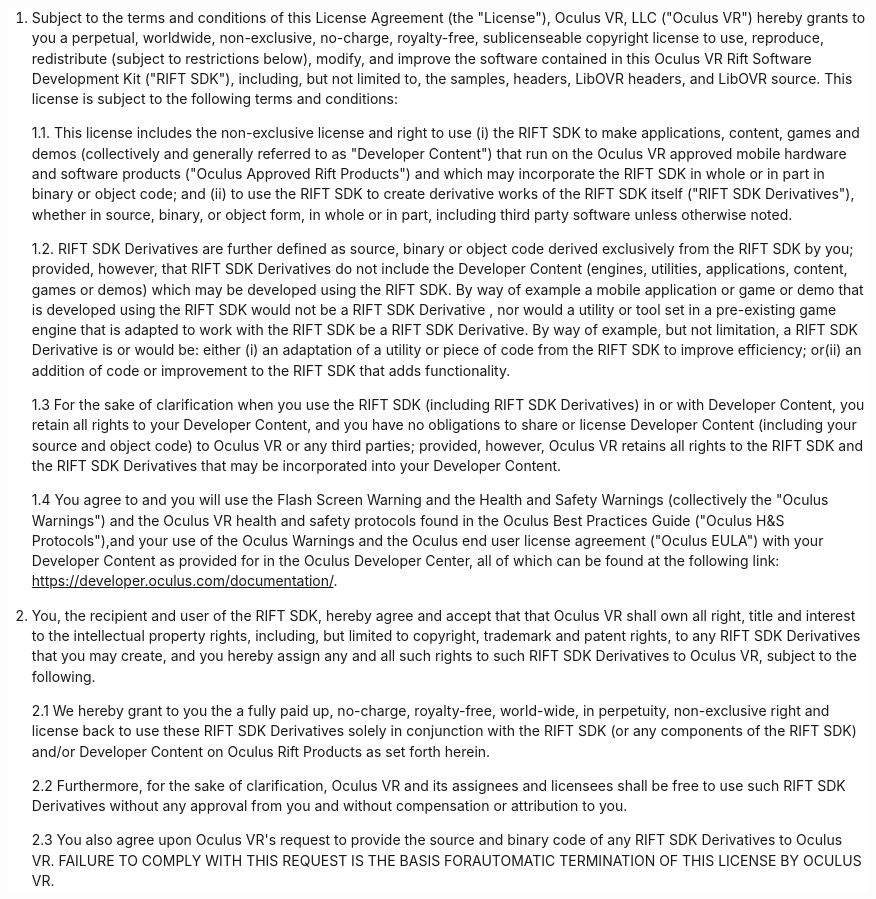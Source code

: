 1. Subject to the terms and conditions of this License Agreement (the "License"), Oculus VR, LLC ("Oculus VR") hereby grants to you a perpetual, worldwide, non-exclusive, no-charge, royalty-free, sublicenseable copyright license to use, reproduce, redistribute (subject to restrictions below), modify, and improve the software contained in this Oculus VR Rift Software Development Kit ("RIFT SDK"), including, but not limited to, the samples, headers, LibOVR headers, and LibOVR source. This license is subject to the following terms and conditions:

    1.1. This license includes the non-exclusive license and right to use (i) the RIFT SDK to make applications, content, games and demos (collectively and generally referred to as "Developer Content") that run on the Oculus VR approved mobile hardware and software products ("Oculus Approved Rift Products") and which may incorporate the RIFT SDK in whole or in part in binary or object code; and (ii) to use the RIFT SDK to create derivative works of the RIFT SDK itself ("RIFT SDK Derivatives"), whether in source, binary, or object form, in whole or in part, including third party software unless otherwise noted.

    1.2. RIFT SDK Derivatives are further defined as source, binary or object code derived exclusively from the RIFT SDK by you; provided, however, that RIFT SDK Derivatives do not include the Developer Content (engines, utilities, applications, content, games or demos) which may be developed using the RIFT SDK. By way of example a mobile application or game or demo that is developed using the RIFT SDK would not be a RIFT SDK Derivative , nor would a utility or tool set in a pre-existing game engine that is adapted to work with the RIFT SDK be a RIFT SDK Derivative. By way of example, but not limitation, a RIFT SDK Derivative is or would be: either (i) an adaptation of a utility or piece of code from the RIFT SDK to improve efficiency; or(ii) an addition of code or improvement to the RIFT SDK that adds functionality.

    1.3 For the sake of clarification when you use the RIFT SDK (including RIFT SDK Derivatives) in or with Developer Content, you retain all rights to your Developer Content, and you have no obligations to share or license Developer Content (including your source and object code) to Oculus VR or any third parties; provided, however, Oculus VR retains all rights to the RIFT SDK and the RIFT SDK Derivatives that may be incorporated into your Developer Content.

    1.4 You agree to and you will use the Flash Screen Warning and the Health and Safety Warnings (collectively the "Oculus Warnings") and the Oculus VR health and safety protocols found in the Oculus Best Practices Guide ("Oculus H&S Protocols"),and your use of the Oculus Warnings and the Oculus end user license agreement ("Oculus EULA") with your Developer Content as provided for in the Oculus Developer Center, all of which can be found at the following link: https://developer.oculus.com/documentation/.

2. You, the recipient and user of the RIFT SDK, hereby agree and accept that that Oculus VR shall own all right, title and interest to the intellectual property rights, including, but limited to copyright, trademark and patent rights, to any RIFT SDK Derivatives that you may create, and you hereby assign any and all such rights to such RIFT SDK Derivatives to Oculus VR, subject to the following.

    2.1 We hereby grant to you the a fully paid up, no-charge, royalty-free, world-wide, in perpetuity, non-exclusive right and license back to use these RIFT SDK Derivatives solely in conjunction with the RIFT SDK (or any components of the RIFT SDK) and/or Developer Content on Oculus Rift Products as set forth herein.

    2.2 Furthermore, for the sake of clarification, Oculus VR and its assignees and licensees shall be free to use such RIFT SDK Derivatives without any approval from you and without compensation or attribution to you.

    2.3 You also agree upon Oculus VR's request to provide the source and binary code of any RIFT SDK Derivatives to Oculus VR. FAILURE TO COMPLY WITH THIS REQUEST IS THE BASIS FORAUTOMATIC TERMINATION OF THIS LICENSE BY OCULUS VR.

